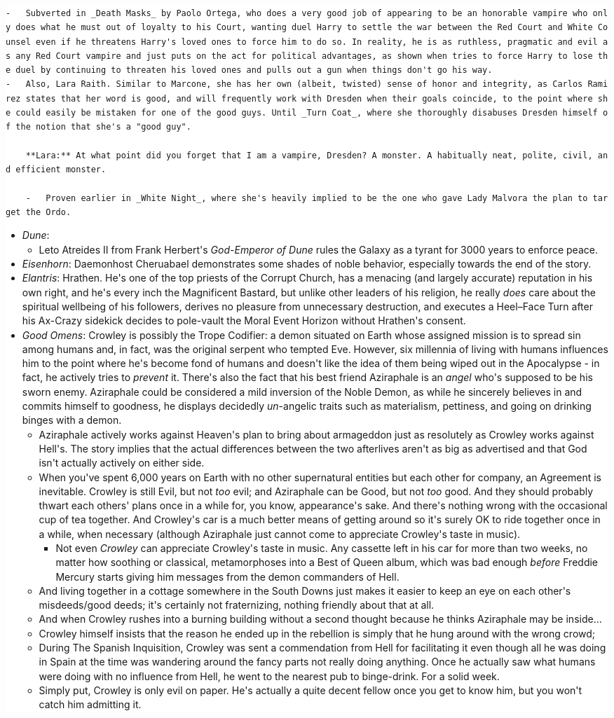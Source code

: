     -   Subverted in _Death Masks_ by Paolo Ortega, who does a very good job of appearing to be an honorable vampire who only does what he must out of loyalty to his Court, wanting duel Harry to settle the war between the Red Court and White Counsel even if he threatens Harry's loved ones to force him to do so. In reality, he is as ruthless, pragmatic and evil as any Red Court vampire and just puts on the act for political advantages, as shown when tries to force Harry to lose the duel by continuing to threaten his loved ones and pulls out a gun when things don't go his way.
    -   Also, Lara Raith. Similar to Marcone, she has her own (albeit, twisted) sense of honor and integrity, as Carlos Ramirez states that her word is good, and will frequently work with Dresden when their goals coincide, to the point where she could easily be mistaken for one of the good guys. Until _Turn Coat_, where she thoroughly disabuses Dresden himself of the notion that she's a "good guy".
        
        **Lara:** At what point did you forget that I am a vampire, Dresden? A monster. A habitually neat, polite, civil, and efficient monster.
        
        -   Proven earlier in _White Night_, where she's heavily implied to be the one who gave Lady Malvora the plan to target the Ordo.
-   _Dune_:
    -   Leto Atreides II from Frank Herbert's _God-Emperor of Dune_ rules the Galaxy as a tyrant for 3000 years to enforce peace.
-   _Eisenhorn_: Daemonhost Cheruabael demonstrates some shades of noble behavior, especially towards the end of the story.
-   _Elantris_: Hrathen. He's one of the top priests of the Corrupt Church, has a menacing (and largely accurate) reputation in his own right, and he's every inch the Magnificent Bastard, but unlike other leaders of his religion, he really _does_ care about the spiritual wellbeing of his followers, derives no pleasure from unnecessary destruction, and executes a Heel–Face Turn after his Ax-Crazy sidekick decides to pole-vault the Moral Event Horizon without Hrathen's consent.
-   _Good Omens_: Crowley is possibly the Trope Codifier: a demon situated on Earth whose assigned mission is to spread sin among humans and, in fact, was the original serpent who tempted Eve. However, six millennia of living with humans influences him to the point where he's become fond of humans and doesn't like the idea of them being wiped out in the Apocalypse - in fact, he actively tries to _prevent_ it. There's also the fact that his best friend Aziraphale is an _angel_ who's supposed to be his sworn enemy. Aziraphale could be considered a mild inversion of the Noble Demon, as while he sincerely believes in and commits himself to goodness, he displays decidedly _un_\-angelic traits such as materialism, pettiness, and going on drinking binges with a demon.
    -   Aziraphale actively works against Heaven's plan to bring about armageddon just as resolutely as Crowley works against Hell's. The story implies that the actual differences between the two afterlives aren't as big as advertised and that God isn't actually actively on either side.
    -   When you've spent 6,000 years on Earth with no other supernatural entities but each other for company, an Agreement is inevitable. Crowley is still Evil, but not _too_ evil; and Aziraphale can be Good, but not _too_ good. And they should probably thwart each others' plans once in a while for, you know, appearance's sake. And there's nothing wrong with the occasional cup of tea together. And Crowley's car is a much better means of getting around so it's surely OK to ride together once in a while, when necessary (although Aziraphale just cannot come to appreciate Crowley's taste in music).
        -   Not even _Crowley_ can appreciate Crowley's taste in music. Any cassette left in his car for more than two weeks, no matter how soothing or classical, metamorphoses into a Best of Queen album, which was bad enough _before_ Freddie Mercury starts giving him messages from the demon commanders of Hell.
    -   And living together in a cottage somewhere in the South Downs just makes it easier to keep an eye on each other's misdeeds/good deeds; it's certainly not fraternizing, nothing friendly about that at all.
    -   And when Crowley rushes into a burning building without a second thought because he thinks Aziraphale may be inside...
    -   Crowley himself insists that the reason he ended up in the rebellion is simply that he hung around with the wrong crowd;
    -   During The Spanish Inquisition, Crowley was sent a commendation from Hell for facilitating it even though all he was doing in Spain at the time was wandering around the fancy parts not really doing anything. Once he actually saw what humans were doing with no influence from Hell, he went to the nearest pub to binge-drink. For a solid week.
    -   Simply put, Crowley is only evil on paper. He's actually a quite decent fellow once you get to know him, but you won't catch him admitting it.